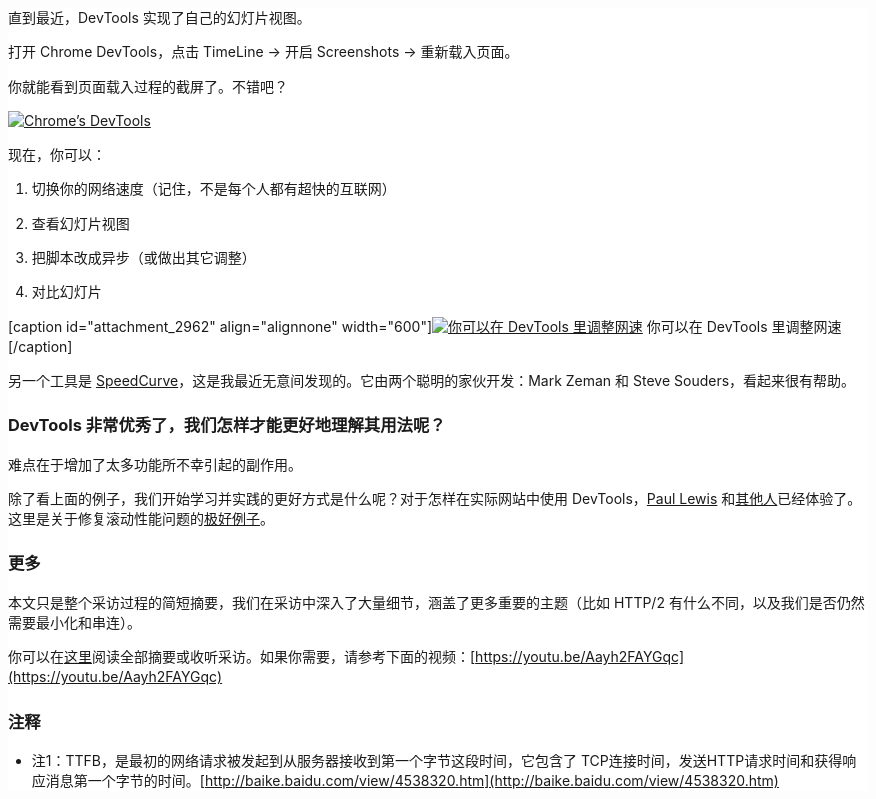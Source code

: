 直到最近，DevTools 实现了自己的幻灯片视图。

打开 Chrome DevTools，点击 TimeLine -> 开启 Screenshots -> 重新载入页面。

你就能看到页面载入过程的截屏了。不错吧？

[![Chrome’s DevTools](http://www.labazhou.net/wp-content/uploads/2016/01/1-OFIPn8Ew59ykH9kif0Aqgg-600x213.jpeg)](http://www.labazhou.net/wp-content/uploads/2016/01/1-OFIPn8Ew59ykH9kif0Aqgg.jpeg)

现在，你可以：



	
  1. 切换你的网络速度（记住，不是每个人都有超快的互联网）

	
  2. 查看幻灯片视图

	
  3. 把脚本改成异步（或做出其它调整）

	
  4. 对比幻灯片


[caption id="attachment_2962" align="alignnone" width="600"][![你可以在 DevTools 里调整网速](http://www.labazhou.net/wp-content/uploads/2016/01/1-gtwBFvbS2Ut_OGUwO5_31A-600x297.jpeg)](http://www.labazhou.net/wp-content/uploads/2016/01/1-gtwBFvbS2Ut_OGUwO5_31A.jpeg) 你可以在 DevTools 里调整网速[/caption]

另一个工具是 [SpeedCurve](https://speedcurve.com/)，这是我最近无意间发现的。它由两个聪明的家伙开发：Mark Zeman 和 Steve Souders，看起来很有帮助。


### DevTools 非常优秀了，我们怎样才能更好地理解其用法呢？


难点在于增加了太多功能所不幸引起的副作用。

除了看上面的例子，我们开始学习并实践的更好方式是什么呢？对于怎样在实际网站中使用 DevTools，[Paul Lewis](https://www.youtube.com/watch?v=QU1JAW5LRKU) 和[其他人](https://www.youtube.com/watch?v=g0g4ML4nhPg)已经体验了。这里是关于修复滚动性能问题的[极好例子](https://www.youtube.com/watch?v=F6pBKoTdE24&feature=youtu.be)。


### 更多


本文只是整个采访过程的简短摘要，我们在采访中深入了大量细节，涵盖了更多重要的主题（比如 HTTP/2 有什么不同，以及我们是否仍然需要最小化和串连）。

你可以在[这里](https://scaleyourcode.com/interviews/interview/20)阅读全部摘要或收听采访。如果你需要，请参考下面的视频：[https://youtu.be/Aayh2FAYGqc](https://youtu.be/Aayh2FAYGqc)


### 注释

* 注1：TTFB，是最初的网络请求被发起到从服务器接收到第一个字节这段时间，它包含了 TCP连接时间，发送HTTP请求时间和获得响应消息第一个字节的时间。[http://baike.baidu.com/view/4538320.htm](http://baike.baidu.com/view/4538320.htm) 
